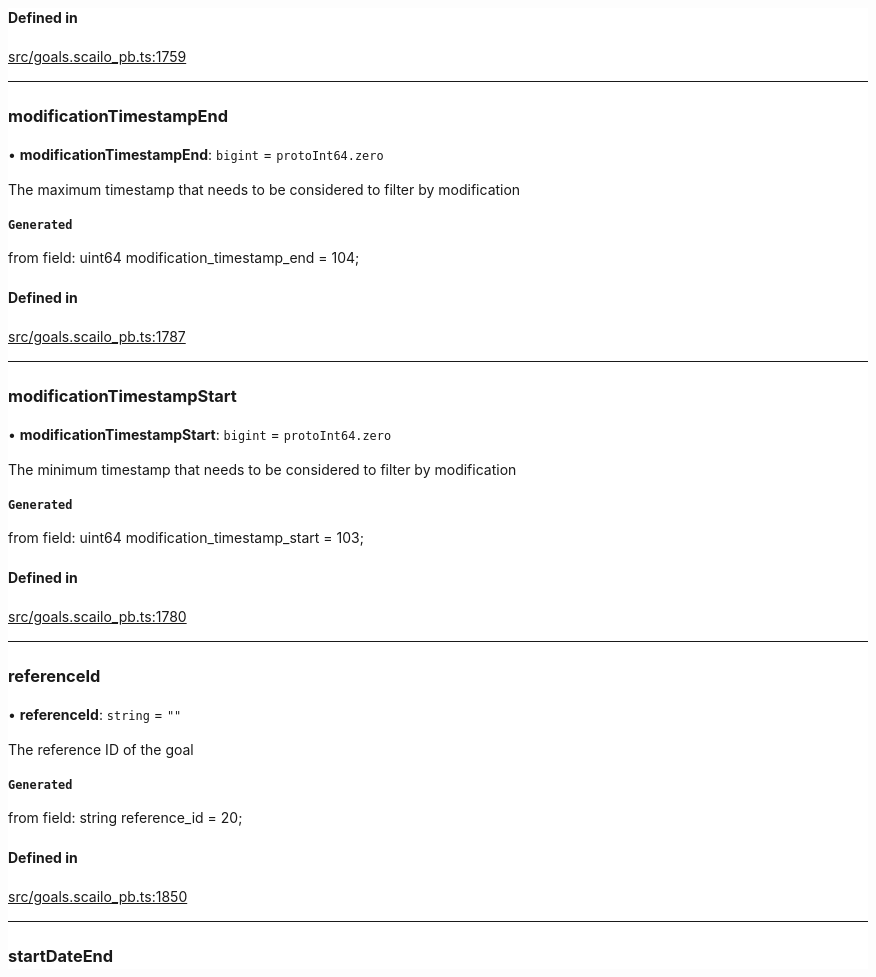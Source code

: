 #### Defined in

[src/goals.scailo_pb.ts:1759](https://github.com/scailo/ts-sdk/blob/c10a36b57201dfa5903d4b53efa1e62aa6208936/src/goals.scailo_pb.ts#L1759)

___

### modificationTimestampEnd

• **modificationTimestampEnd**: `bigint` = `protoInt64.zero`

The maximum timestamp that needs to be considered to filter by modification

**`Generated`**

from field: uint64 modification_timestamp_end = 104;

#### Defined in

[src/goals.scailo_pb.ts:1787](https://github.com/scailo/ts-sdk/blob/c10a36b57201dfa5903d4b53efa1e62aa6208936/src/goals.scailo_pb.ts#L1787)

___

### modificationTimestampStart

• **modificationTimestampStart**: `bigint` = `protoInt64.zero`

The minimum timestamp that needs to be considered to filter by modification

**`Generated`**

from field: uint64 modification_timestamp_start = 103;

#### Defined in

[src/goals.scailo_pb.ts:1780](https://github.com/scailo/ts-sdk/blob/c10a36b57201dfa5903d4b53efa1e62aa6208936/src/goals.scailo_pb.ts#L1780)

___

### referenceId

• **referenceId**: `string` = `""`

The reference ID of the goal

**`Generated`**

from field: string reference_id = 20;

#### Defined in

[src/goals.scailo_pb.ts:1850](https://github.com/scailo/ts-sdk/blob/c10a36b57201dfa5903d4b53efa1e62aa6208936/src/goals.scailo_pb.ts#L1850)

___

### startDateEnd
